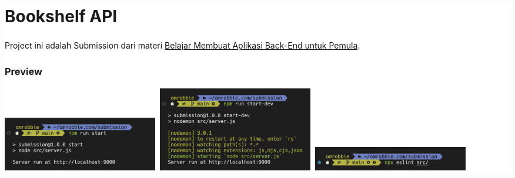 # Bookshelf API
Project ini adalah Submission dari materi [Belajar Membuat Aplikasi Back-End untuk Pemula](https://www.dicoding.com/academies/261).

### Preview
<img src="/screenshot/preview1.png" width=256>&nbsp;
<img src="/screenshot/preview2.png" width=256>&nbsp;
<img src="/screenshot/preview3.png" width=256>&nbsp;
